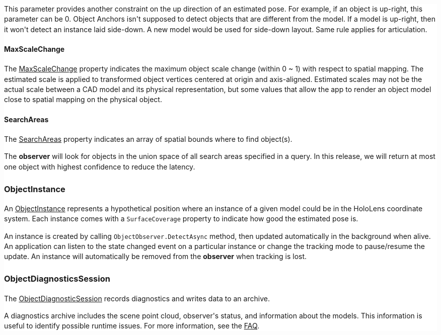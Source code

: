 This parameter provides another constraint on the up direction of an estimated pose. For example, if an object is
up-right, this parameter can be 0. Object Anchors isn't supposed to detect objects that are different from the model. If
a model is up-right, then it won't detect an instance laid side-down. A new model would be used for side-down layout.
Same rule applies for articulation.

#### MaxScaleChange

The [MaxScaleChange](/dotnet/api/microsoft.azure.objectanchors.objectquery.maxscalechange) property indicates the
maximum object scale change (within 0 ~ 1) with respect to spatial mapping. The estimated scale is applied to
transformed object vertices centered at origin and axis-aligned. Estimated scales may not be the actual scale between a
CAD model and its physical representation, but some values that allow the app to render an object model close to spatial
mapping on the physical object.

#### SearchAreas

The [SearchAreas](/dotnet/api/microsoft.azure.objectanchors.objectquery.searchareas) property indicates an array of
spatial bounds where to find object(s).

The **observer** will look for objects in the union space of all search areas specified in a query. In this release, we
will return at most one object with highest confidence to reduce the latency.

### ObjectInstance

An [ObjectInstance](/dotnet/api/microsoft.azure.objectanchors.objectinstance) represents a hypothetical position where
an instance of a given model could be in the HoloLens coordinate system. Each instance comes with a `SurfaceCoverage`
property to indicate how good the estimated pose is.

An instance is created by calling `ObjectObserver.DetectAsync` method, then updated automatically in the background when
alive. An application can listen to the state changed event on a particular instance or change the tracking mode to
pause/resume the update. An instance will automatically be removed from the **observer** when tracking is lost.

### ObjectDiagnosticsSession

The [ObjectDiagnosticSession](/dotnet/api/microsoft.azure.objectanchors.diagnostics.objectdiagnosticssession) records
diagnostics and writes data to an archive.

A diagnostics archive includes the scene point cloud, observer's status, and information about the models. This
information is useful to identify possible runtime issues. For more information, see the [FAQ](../faq.md).
